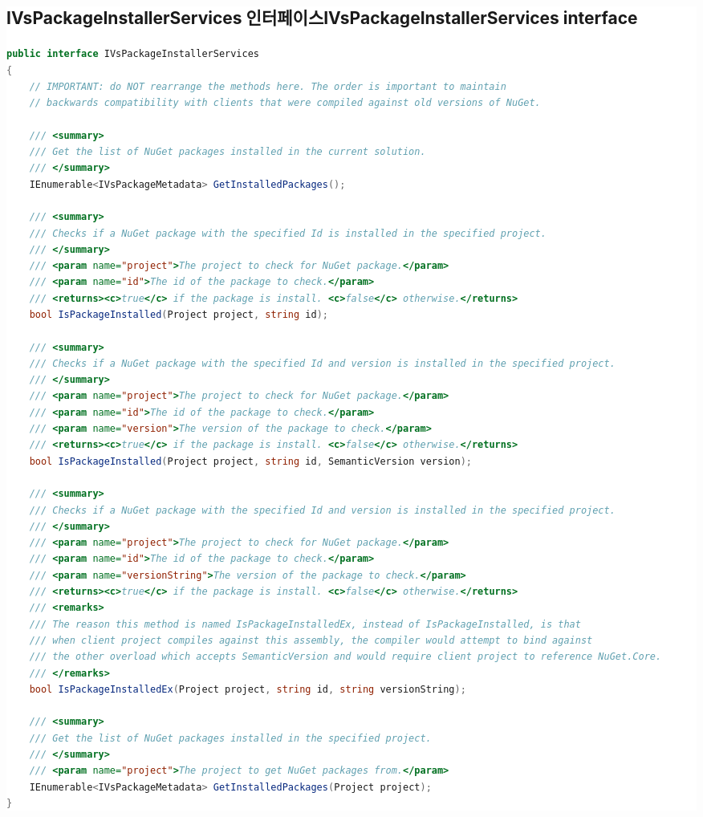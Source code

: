 ## <a name="ivspackageinstallerservices-interface"></a><span data-ttu-id="39dd9-131">IVsPackageInstallerServices 인터페이스</span><span class="sxs-lookup"><span data-stu-id="39dd9-131">IVsPackageInstallerServices interface</span></span>

```cs
public interface IVsPackageInstallerServices
{
    // IMPORTANT: do NOT rearrange the methods here. The order is important to maintain
    // backwards compatibility with clients that were compiled against old versions of NuGet.

    /// <summary>
    /// Get the list of NuGet packages installed in the current solution.
    /// </summary>
    IEnumerable<IVsPackageMetadata> GetInstalledPackages();

    /// <summary>
    /// Checks if a NuGet package with the specified Id is installed in the specified project.
    /// </summary>
    /// <param name="project">The project to check for NuGet package.</param>
    /// <param name="id">The id of the package to check.</param>
    /// <returns><c>true</c> if the package is install. <c>false</c> otherwise.</returns>
    bool IsPackageInstalled(Project project, string id);

    /// <summary>
    /// Checks if a NuGet package with the specified Id and version is installed in the specified project.
    /// </summary>
    /// <param name="project">The project to check for NuGet package.</param>
    /// <param name="id">The id of the package to check.</param>
    /// <param name="version">The version of the package to check.</param>
    /// <returns><c>true</c> if the package is install. <c>false</c> otherwise.</returns>
    bool IsPackageInstalled(Project project, string id, SemanticVersion version);

    /// <summary>
    /// Checks if a NuGet package with the specified Id and version is installed in the specified project.
    /// </summary>
    /// <param name="project">The project to check for NuGet package.</param>
    /// <param name="id">The id of the package to check.</param>
    /// <param name="versionString">The version of the package to check.</param>
    /// <returns><c>true</c> if the package is install. <c>false</c> otherwise.</returns>
    /// <remarks>
    /// The reason this method is named IsPackageInstalledEx, instead of IsPackageInstalled, is that
    /// when client project compiles against this assembly, the compiler would attempt to bind against
    /// the other overload which accepts SemanticVersion and would require client project to reference NuGet.Core.
    /// </remarks>
    bool IsPackageInstalledEx(Project project, string id, string versionString);

    /// <summary>
    /// Get the list of NuGet packages installed in the specified project.
    /// </summary>
    /// <param name="project">The project to get NuGet packages from.</param>
    IEnumerable<IVsPackageMetadata> GetInstalledPackages(Project project);
}
```

